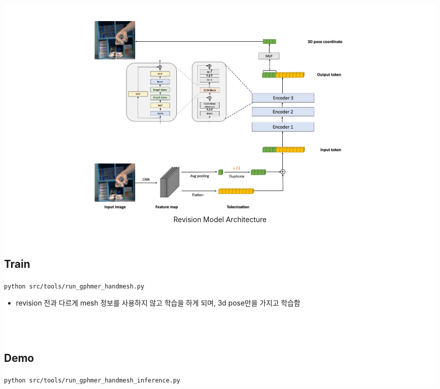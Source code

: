 </br>
<p align = "center">
 <img src="docs/AI.png" width="500"> </br>
 Revision Model Architecture
</p></br>

## Train

```bash
python src/tools/run_gphmer_handmesh.py
```
- revision 전과 다르게 mesh 정보를 사용하지 않고 학습을 하게 되며, 3d pose만을 가지고 학습함

</br></br>

## Demo

```bash
python src/tools/run_gphmer_handmesh_inference.py
```
